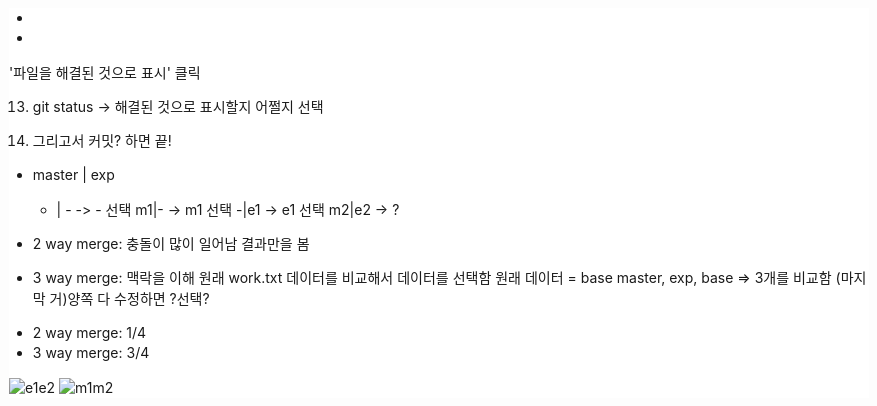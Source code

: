 -
-

'파일을 해결된 것으로 표시' 클릭

13. git status
-> 해결된 것으로 표시할지 어쩔지 선택

14. 그리고서 커밋? 하면 끝!

*
    master | exp
    - | - -> - 선택
    m1|-  -> m1 선택
    -|e1 -> e1 선택
    m2|e2 -> ?


* 2 way merge: 충돌이 많이 일어남
    결과만을 봄

* 3 way merge: 맥락을 이해
    원래 work.txt 데이터를 비교해서 데이터를 선택함
    원래 데이터 = base
    master, exp, base => 3개를 비교함
    (마지막 거)양쪽 다 수정하면 ?선택?

- 2 way merge: 1/4
- 3 way merge: 3/4

![e1e2](e1e2.png)
![m1m2](m1m2.png)


